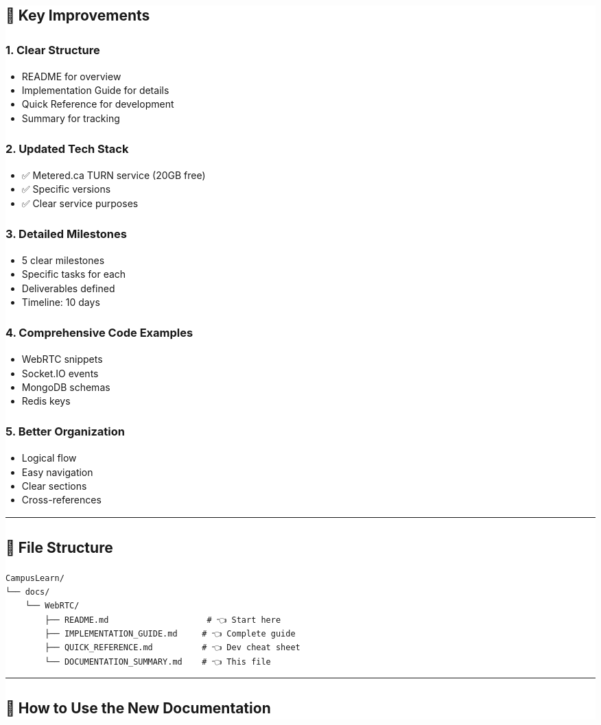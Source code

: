 ## 🎯 Key Improvements

### 1. **Clear Structure**
- README for overview
- Implementation Guide for details
- Quick Reference for development
- Summary for tracking

### 2. **Updated Tech Stack**
- ✅ Metered.ca TURN service (20GB free)
- ✅ Specific versions
- ✅ Clear service purposes

### 3. **Detailed Milestones**
- 5 clear milestones
- Specific tasks for each
- Deliverables defined
- Timeline: 10 days

### 4. **Comprehensive Code Examples**
- WebRTC snippets
- Socket.IO events
- MongoDB schemas
- Redis keys

### 5. **Better Organization**
- Logical flow
- Easy navigation
- Clear sections
- Cross-references

---

## 📁 File Structure

```
CampusLearn/
└── docs/
    └── WebRTC/
        ├── README.md                    # 👈 Start here
        ├── IMPLEMENTATION_GUIDE.md     # 👈 Complete guide
        ├── QUICK_REFERENCE.md          # 👈 Dev cheat sheet
        └── DOCUMENTATION_SUMMARY.md    # 👈 This file
```

---

## 🚀 How to Use the New Documentation
